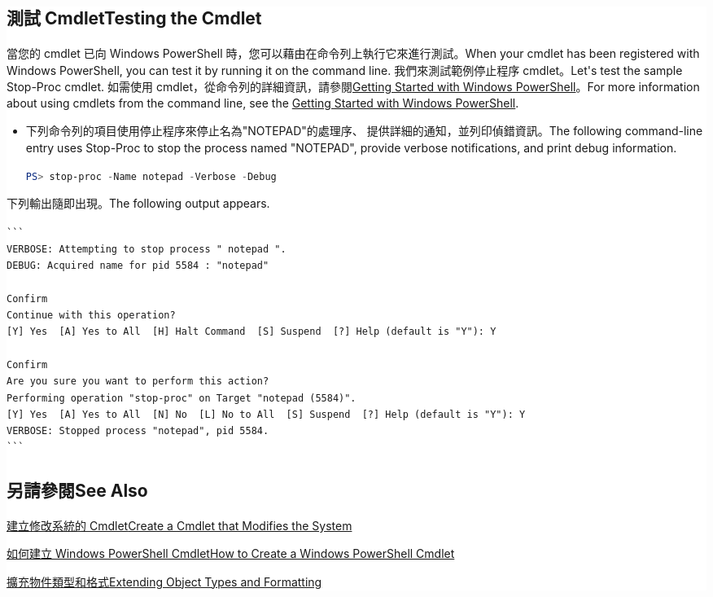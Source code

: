 ## <a name="testing-the-cmdlet"></a><span data-ttu-id="acb7e-174">測試 Cmdlet</span><span class="sxs-lookup"><span data-stu-id="acb7e-174">Testing the Cmdlet</span></span>

<span data-ttu-id="acb7e-175">當您的 cmdlet 已向 Windows PowerShell 時，您可以藉由在命令列上執行它來進行測試。</span><span class="sxs-lookup"><span data-stu-id="acb7e-175">When your cmdlet has been registered with Windows PowerShell, you can test it by running it on the command line.</span></span> <span data-ttu-id="acb7e-176">我們來測試範例停止程序 cmdlet。</span><span class="sxs-lookup"><span data-stu-id="acb7e-176">Let's test the sample Stop-Proc cmdlet.</span></span> <span data-ttu-id="acb7e-177">如需使用 cmdlet，從命令列的詳細資訊，請參閱[Getting Started with Windows PowerShell](/powershell/scripting/getting-started/getting-started-with-windows-powershell)。</span><span class="sxs-lookup"><span data-stu-id="acb7e-177">For more information about using cmdlets from the command line, see the [Getting Started with Windows PowerShell](/powershell/scripting/getting-started/getting-started-with-windows-powershell).</span></span>

- <span data-ttu-id="acb7e-178">下列命令列的項目使用停止程序來停止名為"NOTEPAD"的處理序、 提供詳細的通知，並列印偵錯資訊。</span><span class="sxs-lookup"><span data-stu-id="acb7e-178">The following command-line entry uses Stop-Proc to stop the process named "NOTEPAD", provide verbose notifications, and print debug information.</span></span>

    ```powershell
    PS> stop-proc -Name notepad -Verbose -Debug
    ```

<span data-ttu-id="acb7e-179">下列輸出隨即出現。</span><span class="sxs-lookup"><span data-stu-id="acb7e-179">The following output appears.</span></span>

    ```
    VERBOSE: Attempting to stop process " notepad ".
    DEBUG: Acquired name for pid 5584 : "notepad"

    Confirm
    Continue with this operation?
    [Y] Yes  [A] Yes to All  [H] Halt Command  [S] Suspend  [?] Help (default is "Y"): Y

    Confirm
    Are you sure you want to perform this action?
    Performing operation "stop-proc" on Target "notepad (5584)".
    [Y] Yes  [A] Yes to All  [N] No  [L] No to All  [S] Suspend  [?] Help (default is "Y"): Y
    VERBOSE: Stopped process "notepad", pid 5584.
    ```

## <a name="see-also"></a><span data-ttu-id="acb7e-180">另請參閱</span><span class="sxs-lookup"><span data-stu-id="acb7e-180">See Also</span></span>

[<span data-ttu-id="acb7e-181">建立修改系統的 Cmdlet</span><span class="sxs-lookup"><span data-stu-id="acb7e-181">Create a Cmdlet that Modifies the System</span></span>](./creating-a-cmdlet-that-modifies-the-system.md)

[<span data-ttu-id="acb7e-182">如何建立 Windows PowerShell Cmdlet</span><span class="sxs-lookup"><span data-stu-id="acb7e-182">How to Create a Windows PowerShell Cmdlet</span></span>](http://msdn.microsoft.com/en-us/0d721742-c849-4d0d-964f-78ddd9cd258c)

[<span data-ttu-id="acb7e-183">擴充物件類型和格式</span><span class="sxs-lookup"><span data-stu-id="acb7e-183">Extending Object Types and Formatting</span></span>](http://msdn.microsoft.com/en-us/da976d91-a3d6-44e8-affa-466b1e2bd351)
